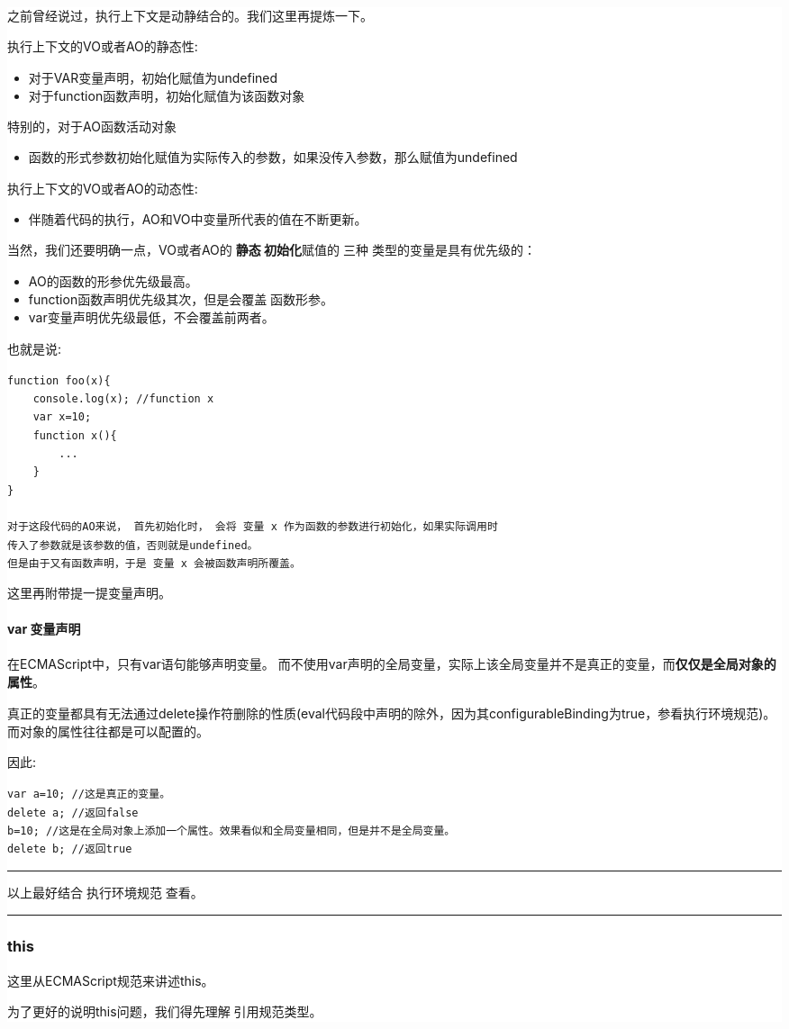 之前曾经说过，执行上下文是动静结合的。我们这里再提炼一下。

执行上下文的VO或者AO的静态性:
* 对于VAR变量声明，初始化赋值为undefined
* 对于function函数声明，初始化赋值为该函数对象

特别的，对于AO函数活动对象
* 函数的形式参数初始化赋值为实际传入的参数，如果没传入参数，那么赋值为undefined

执行上下文的VO或者AO的动态性:
* 伴随着代码的执行，AO和VO中变量所代表的值在不断更新。

当然，我们还要明确一点，VO或者AO的 **静态 初始化**赋值的 三种 类型的变量是具有优先级的：
* AO的函数的形参优先级最高。
* function函数声明优先级其次，但是会覆盖 函数形参。
* var变量声明优先级最低，不会覆盖前两者。

也就是说:

    function foo(x){
        console.log(x); //function x
        var x=10;
        function x(){
            ...
        }
    }
    
    对于这段代码的AO来说， 首先初始化时， 会将 变量 x 作为函数的参数进行初始化，如果实际调用时
    传入了参数就是该参数的值，否则就是undefined。
    但是由于又有函数声明，于是 变量 x 会被函数声明所覆盖。
    

这里再附带提一提变量声明。

#### var 变量声明

在ECMAScript中，只有var语句能够声明变量。 而不使用var声明的全局变量，实际上该全局变量并不是真正的变量，而**仅仅是全局对象的属性**。

真正的变量都具有无法通过delete操作符删除的性质(eval代码段中声明的除外，因为其configurableBinding为true，参看执行环境规范)。而对象的属性往往都是可以配置的。

因此:

    var a=10; //这是真正的变量。
    delete a; //返回false
    b=10; //这是在全局对象上添加一个属性。效果看似和全局变量相同，但是并不是全局变量。
    delete b; //返回true

***

以上最好结合 执行环境规范 查看。

***


### this

这里从ECMAScript规范来讲述this。

为了更好的说明this问题，我们得先理解 引用规范类型。
